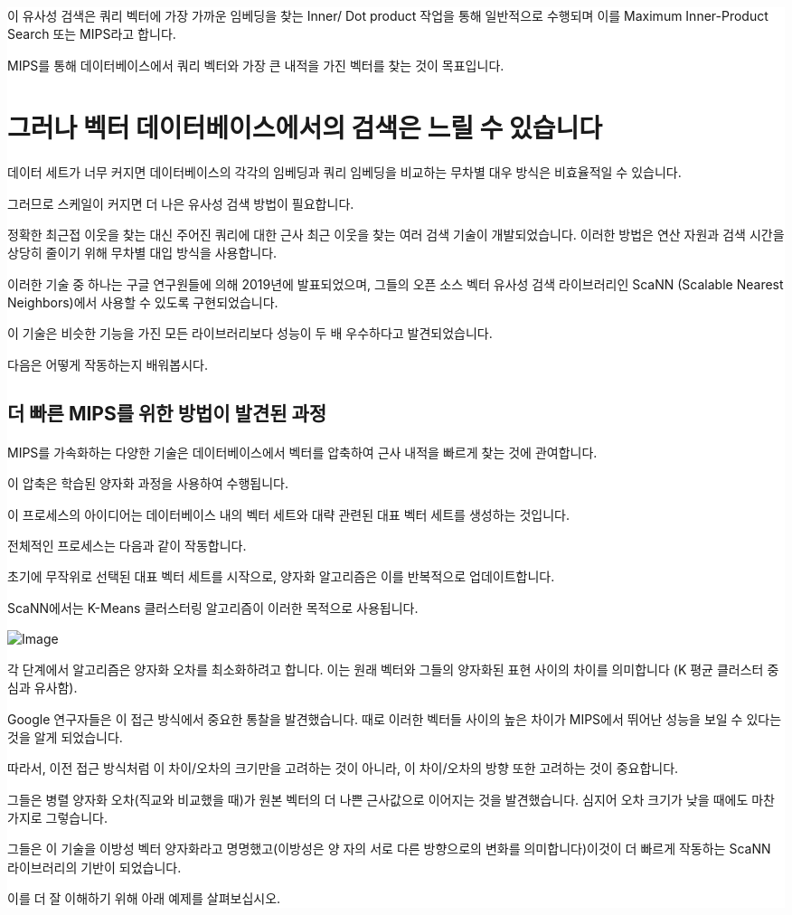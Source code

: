 <div class="content-ad"></div>

이 유사성 검색은 쿼리 벡터에 가장 가까운 임베딩을 찾는 Inner/ Dot product 작업을 통해 일반적으로 수행되며 이를 Maximum Inner-Product Search 또는 MIPS라고 합니다.

MIPS를 통해 데이터베이스에서 쿼리 벡터와 가장 큰 내적을 가진 벡터를 찾는 것이 목표입니다.

# 그러나 벡터 데이터베이스에서의 검색은 느릴 수 있습니다

데이터 세트가 너무 커지면 데이터베이스의 각각의 임베딩과 쿼리 임베딩을 비교하는 무차별 대우 방식은 비효율적일 수 있습니다.

<div class="content-ad"></div>

그러므로 스케일이 커지면 더 나은 유사성 검색 방법이 필요합니다.

정확한 최근접 이웃을 찾는 대신 주어진 쿼리에 대한 근사 최근 이웃을 찾는 여러 검색 기술이 개발되었습니다. 이러한 방법은 연산 자원과 검색 시간을 상당히 줄이기 위해 무차별 대입 방식을 사용합니다.

이러한 기술 중 하나는 구글 연구원들에 의해 2019년에 발표되었으며, 그들의 오픈 소스 벡터 유사성 검색 라이브러리인 ScaNN (Scalable Nearest Neighbors)에서 사용할 수 있도록 구현되었습니다.

이 기술은 비슷한 기능을 가진 모든 라이브러리보다 성능이 두 배 우수하다고 발견되었습니다.

<div class="content-ad"></div>

다음은 어떻게 작동하는지 배워봅시다.

## 더 빠른 MIPS를 위한 방법이 발견된 과정

MIPS를 가속화하는 다양한 기술은 데이터베이스에서 벡터를 압축하여 근사 내적을 빠르게 찾는 것에 관여합니다.

이 압축은 학습된 양자화 과정을 사용하여 수행됩니다.

<div class="content-ad"></div>

이 프로세스의 아이디어는 데이터베이스 내의 벡터 세트와 대략 관련된 대표 벡터 세트를 생성하는 것입니다.

전체적인 프로세스는 다음과 같이 작동합니다.

초기에 무작위로 선택된 대표 벡터 세트를 시작으로, 양자화 알고리즘은 이를 반복적으로 업데이트합니다.

ScaNN에서는 K-Means 클러스터링 알고리즘이 이러한 목적으로 사용됩니다.

<div class="content-ad"></div>

![Image](/assets/img/2024-06-22-GooglesNewAlgorithmsJustMadeSearchingVectorDatabasesFasterThanEver_2.png)

각 단계에서 알고리즘은 양자화 오차를 최소화하려고 합니다. 이는 원래 벡터와 그들의 양자화된 표현 사이의 차이를 의미합니다 (K 평균 클러스터 중심과 유사함).

Google 연구자들은 이 접근 방식에서 중요한 통찰을 발견했습니다. 때로 이러한 벡터들 사이의 높은 차이가 MIPS에서 뛰어난 성능을 보일 수 있다는 것을 알게 되었습니다.

따라서, 이전 접근 방식처럼 이 차이/오차의 크기만을 고려하는 것이 아니라, 이 차이/오차의 방향 또한 고려하는 것이 중요합니다.

<div class="content-ad"></div>

그들은 병렬 양자화 오차(직교와 비교했을 때)가 원본 벡터의 더 나쁜 근사값으로 이어지는 것을 발견했습니다. 심지어 오차 크기가 낮을 때에도 마찬가지로 그렇습니다.

그들은 이 기술을 이방성 벡터 양자화라고 명명했고(이방성은 양 자의 서로 다른 방향으로의 변화를 의미합니다)이것이 더 빠르게 작동하는 ScaNN 라이브러리의 기반이 되었습니다.

이를 더 잘 이해하기 위해 아래 예제를 살펴보십시오.
